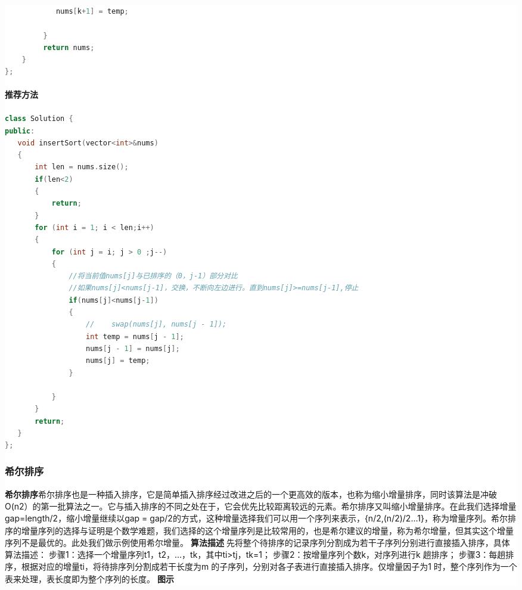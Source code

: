 ```cpp
            nums[k+1] = temp;

         }
         return nums;
    }
};
```

#### 推荐方法

```cpp
class Solution {
public:
   void insertSort(vector<int>&nums)
   {
       int len = nums.size();
       if(len<2)
       {
           return;
       }
       for (int i = 1; i < len;i++)
       {
           for (int j = i; j > 0 ;j--)
           {
               //将当前值nums[j]与已排序的（0，j-1）部分对比
               //如果nums[j]<nums[j-1]，交换，不断向左边进行。直到nums[j]>=nums[j-1],停止
               if(nums[j]<nums[j-1])
               {
                   //    swap(nums[j], nums[j - 1]);
                   int temp = nums[j - 1];
                   nums[j - 1] = nums[j];
                   nums[j] = temp;
               }
               
           }
       }
       return;
   }
};
```



### 希尔排序

**希尔排序**希尔排序也是一种插入排序，它是简单插入排序经过改进之后的一个更高效的版本，也称为缩小增量排序，同时该算法是冲破O(n2）的第一批算法之一。它与插入排序的不同之处在于，它会优先比较距离较远的元素。希尔排序又叫缩小增量排序。在此我们选择增量gap=length/2，缩小增量继续以gap = gap/2的方式，这种增量选择我们可以用一个序列来表示，{n/2,(n/2)/2…1}，称为增量序列。希尔排序的增量序列的选择与证明是个数学难题，我们选择的这个增量序列是比较常用的，也是希尔建议的增量，称为希尔增量，但其实这个增量序列不是最优的。此处我们做示例使用希尔增量。
**算法描述**
先将整个待排序的记录序列分割成为若干子序列分别进行直接插入排序，具体算法描述：
步骤1：选择一个增量序列t1，t2，…，tk，其中ti>tj，tk=1；
步骤2：按增量序列个数k，对序列进行k 趟排序；
步骤3：每趟排序，根据对应的增量ti，将待排序列分割成若干长度为m 的子序列，分别对各子表进行直接插入排序。仅增量因子为1 时，整个序列作为一个表来处理，表长度即为整个序列的长度。
**图示**
